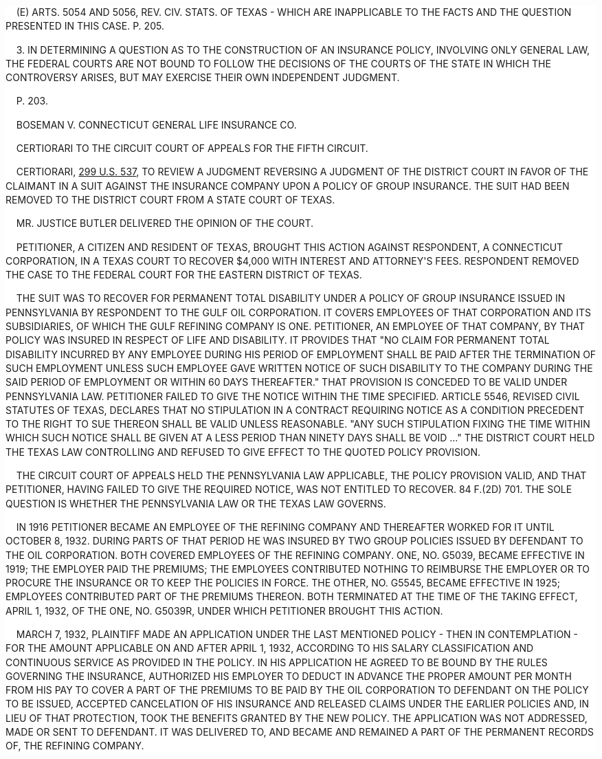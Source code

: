     (E)  ARTS. 5054 AND 5056, REV. CIV. STATS. OF TEXAS - WHICH ARE INAPPLICABLE TO THE FACTS AND THE QUESTION PRESENTED IN THIS CASE.  P. 205.

    3.  IN DETERMINING A QUESTION AS TO THE CONSTRUCTION OF AN INSURANCE POLICY, INVOLVING ONLY GENERAL LAW, THE FEDERAL COURTS ARE NOT BOUND TO FOLLOW THE DECISIONS OF THE COURTS OF THE STATE IN WHICH THE CONTROVERSY ARISES, BUT MAY EXERCISE THEIR OWN INDEPENDENT JUDGMENT.

    P. 203.

    BOSEMAN V. CONNECTICUT GENERAL LIFE INSURANCE CO.

    CERTIORARI TO THE CIRCUIT COURT OF APPEALS FOR THE FIFTH CIRCUIT.

    CERTIORARI, [299 U.S. 537][/us/courts/scotus/usReporter/299/537], TO REVIEW A JUDGMENT REVERSING A JUDGMENT OF THE DISTRICT COURT IN FAVOR OF THE CLAIMANT IN A SUIT AGAINST THE INSURANCE COMPANY UPON A POLICY OF GROUP INSURANCE.  THE SUIT HAD BEEN REMOVED TO THE DISTRICT COURT FROM A STATE COURT OF TEXAS.

    MR. JUSTICE BUTLER DELIVERED THE OPINION OF THE COURT.

    PETITIONER, A CITIZEN AND RESIDENT OF TEXAS, BROUGHT THIS ACTION AGAINST RESPONDENT, A CONNECTICUT CORPORATION, IN A TEXAS COURT TO RECOVER $4,000 WITH INTEREST AND ATTORNEY'S FEES.  RESPONDENT REMOVED THE CASE TO THE FEDERAL COURT FOR THE EASTERN DISTRICT OF TEXAS.

    THE SUIT WAS TO RECOVER FOR PERMANENT TOTAL DISABILITY UNDER A POLICY OF GROUP INSURANCE ISSUED IN PENNSYLVANIA BY RESPONDENT TO THE GULF OIL CORPORATION.  IT COVERS EMPLOYEES OF THAT CORPORATION AND ITS SUBSIDIARIES, OF WHICH THE GULF REFINING COMPANY IS ONE.  PETITIONER, AN EMPLOYEE OF THAT COMPANY, BY THAT POLICY WAS INSURED IN RESPECT OF LIFE AND DISABILITY.  IT PROVIDES THAT "NO CLAIM FOR PERMANENT TOTAL DISABILITY INCURRED BY ANY EMPLOYEE DURING HIS PERIOD OF EMPLOYMENT SHALL BE PAID AFTER THE TERMINATION OF SUCH EMPLOYMENT UNLESS SUCH EMPLOYEE GAVE WRITTEN NOTICE OF SUCH DISABILITY TO THE COMPANY DURING THE SAID PERIOD OF EMPLOYMENT OR WITHIN 60 DAYS THEREAFTER."  THAT PROVISION IS CONCEDED TO BE VALID UNDER PENNSYLVANIA LAW.  PETITIONER FAILED TO GIVE THE NOTICE WITHIN THE TIME SPECIFIED.  ARTICLE 5546, REVISED CIVIL STATUTES OF TEXAS, DECLARES THAT NO STIPULATION IN A CONTRACT REQUIRING NOTICE AS A CONDITION PRECEDENT TO THE RIGHT TO SUE THEREON SHALL BE VALID UNLESS REASONABLE.  "ANY SUCH STIPULATION FIXING THE TIME WITHIN WHICH SUCH NOTICE SHALL BE GIVEN AT A LESS PERIOD THAN NINETY DAYS SHALL BE VOID  ..."  THE DISTRICT COURT HELD THE TEXAS LAW CONTROLLING AND REFUSED TO GIVE EFFECT TO THE QUOTED POLICY PROVISION.

    THE CIRCUIT COURT OF APPEALS HELD THE PENNSYLVANIA LAW APPLICABLE, THE POLICY PROVISION VALID, AND THAT PETITIONER, HAVING FAILED TO GIVE THE REQUIRED NOTICE, WAS NOT ENTITLED TO RECOVER.  84 F.(2D) 701.  THE SOLE QUESTION IS WHETHER THE PENNSYLVANIA LAW OR THE TEXAS LAW GOVERNS.

    IN 1916 PETITIONER BECAME AN EMPLOYEE OF THE REFINING COMPANY AND THEREAFTER WORKED FOR IT UNTIL OCTOBER 8, 1932.  DURING PARTS OF THAT PERIOD HE WAS INSURED BY TWO GROUP POLICIES ISSUED BY DEFENDANT TO THE OIL CORPORATION.  BOTH COVERED EMPLOYEES OF THE REFINING COMPANY.  ONE, NO. G5039, BECAME EFFECTIVE IN 1919; THE EMPLOYER PAID THE PREMIUMS; THE EMPLOYEES CONTRIBUTED NOTHING TO REIMBURSE THE EMPLOYER OR TO PROCURE THE INSURANCE OR TO KEEP THE POLICIES IN FORCE.  THE OTHER, NO. G5545, BECAME EFFECTIVE IN 1925; EMPLOYEES CONTRIBUTED PART OF THE PREMIUMS THEREON.  BOTH TERMINATED AT THE TIME OF THE TAKING EFFECT, APRIL 1, 1932, OF THE ONE, NO. G5039R, UNDER WHICH PETITIONER BROUGHT THIS ACTION.

    MARCH 7, 1932, PLAINTIFF MADE AN APPLICATION UNDER THE LAST MENTIONED POLICY - THEN IN CONTEMPLATION - FOR THE AMOUNT APPLICABLE ON AND AFTER APRIL 1, 1932, ACCORDING TO HIS SALARY CLASSIFICATION AND CONTINUOUS SERVICE AS PROVIDED IN THE POLICY.  IN HIS APPLICATION HE AGREED TO BE BOUND BY THE RULES GOVERNING THE INSURANCE, AUTHORIZED HIS EMPLOYER TO DEDUCT IN ADVANCE THE PROPER AMOUNT PER MONTH FROM HIS PAY TO COVER A PART OF THE PREMIUMS TO BE PAID BY THE OIL CORPORATION TO DEFENDANT ON THE POLICY TO BE ISSUED, ACCEPTED CANCELATION OF HIS INSURANCE AND RELEASED CLAIMS UNDER THE EARLIER POLICIES AND, IN LIEU OF THAT PROTECTION, TOOK THE BENEFITS GRANTED BY THE NEW POLICY.  THE APPLICATION WAS NOT ADDRESSED, MADE OR SENT TO DEFENDANT.  IT WAS DELIVERED TO, AND BECAME AND REMAINED A PART OF THE PERMANENT RECORDS OF, THE REFINING COMPANY.


[/us/courts/scotus/usReporter/301/196]: https://publicdocs.github.io/go/links?ns=uslm-x&ref=%2Fus%2Fcourts%2Fscotus%2FusReporter%2F301%2F196
[/us/courts/scotus/usReporter/299/537]: https://publicdocs.github.io/go/links?ns=uslm-x&ref=%2Fus%2Fcourts%2Fscotus%2FusReporter%2F299%2F537
[/us/courts/scotus/usReporter/140/226]: https://publicdocs.github.io/go/links?ns=uslm-x&ref=%2Fus%2Fcourts%2Fscotus%2FusReporter%2F140%2F226
[/us/courts/scotus/usReporter/179/262]: https://publicdocs.github.io/go/links?ns=uslm-x&ref=%2Fus%2Fcourts%2Fscotus%2FusReporter%2F179%2F262
[/us/courts/scotus/usReporter/223/234]: https://publicdocs.github.io/go/links?ns=uslm-x&ref=%2Fus%2Fcourts%2Fscotus%2FusReporter%2F223%2F234
[/us/courts/scotus/usReporter/246/357]: https://publicdocs.github.io/go/links?ns=uslm-x&ref=%2Fus%2Fcourts%2Fscotus%2FusReporter%2F246%2F357
[/us/courts/scotus/usReporter/259/209]: https://publicdocs.github.io/go/links?ns=uslm-x&ref=%2Fus%2Fcourts%2Fscotus%2FusReporter%2F259%2F209
[/us/courts/scotus/usReporter/292/143]: https://publicdocs.github.io/go/links?ns=uslm-x&ref=%2Fus%2Fcourts%2Fscotus%2FusReporter%2F292%2F143
[/us/courts/scotus/usReporter/274/403]: https://publicdocs.github.io/go/links?ns=uslm-x&ref=%2Fus%2Fcourts%2Fscotus%2FusReporter%2F274%2F403
[/us/courts/scotus/usReporter/281/397]: https://publicdocs.github.io/go/links?ns=uslm-x&ref=%2Fus%2Fcourts%2Fscotus%2FusReporter%2F281%2F397
[/us/courts/scotus/usReporter/299/178]: https://publicdocs.github.io/go/links?ns=uslm-x&ref=%2Fus%2Fcourts%2Fscotus%2FusReporter%2F299%2F178
[/us/courts/scotus/usReporter/106/124]: https://publicdocs.github.io/go/links?ns=uslm-x&ref=%2Fus%2Fcourts%2Fscotus%2FusReporter%2F106%2F124
[/us/courts/scotus/usReporter/179/1]: https://publicdocs.github.io/go/links?ns=uslm-x&ref=%2Fus%2Fcourts%2Fscotus%2FusReporter%2F179%2F1
[/us/courts/scotus/usReporter/231/543]: https://publicdocs.github.io/go/links?ns=uslm-x&ref=%2Fus%2Fcourts%2Fscotus%2FusReporter%2F231%2F543
[/us/courts/scotus/usReporter/276/518]: https://publicdocs.github.io/go/links?ns=uslm-x&ref=%2Fus%2Fcourts%2Fscotus%2FusReporter%2F276%2F518
[/us/courts/scotus/usReporter/266/389]: https://publicdocs.github.io/go/links?ns=uslm-x&ref=%2Fus%2Fcourts%2Fscotus%2FusReporter%2F266%2F389
[/us/courts/scotus/usReporter/261/140]: https://publicdocs.github.io/go/links?ns=uslm-x&ref=%2Fus%2Fcourts%2Fscotus%2FusReporter%2F261%2F140
[/us/courts/scotus/usReporter/165/578]: https://publicdocs.github.io/go/links?ns=uslm-x&ref=%2Fus%2Fcourts%2Fscotus%2FusReporter%2F165%2F578
[/us/courts/scotus/usReporter/261/140]: https://publicdocs.github.io/go/links?ns=uslm-x&ref=%2Fus%2Fcourts%2Fscotus%2FusReporter%2F261%2F140
[/us/courts/scotus/usReporter/266/389]: https://publicdocs.github.io/go/links?ns=uslm-x&ref=%2Fus%2Fcourts%2Fscotus%2FusReporter%2F266%2F389
[/us/courts/scotus/usReporter/292/143]: https://publicdocs.github.io/go/links?ns=uslm-x&ref=%2Fus%2Fcourts%2Fscotus%2FusReporter%2F292%2F143
[/us/courts/scotus/usReporter/237/531]: https://publicdocs.github.io/go/links?ns=uslm-x&ref=%2Fus%2Fcourts%2Fscotus%2FusReporter%2F237%2F531
[/us/courts/scotus/usReporter/267/544]: https://publicdocs.github.io/go/links?ns=uslm-x&ref=%2Fus%2Fcourts%2Fscotus%2FusReporter%2F267%2F544